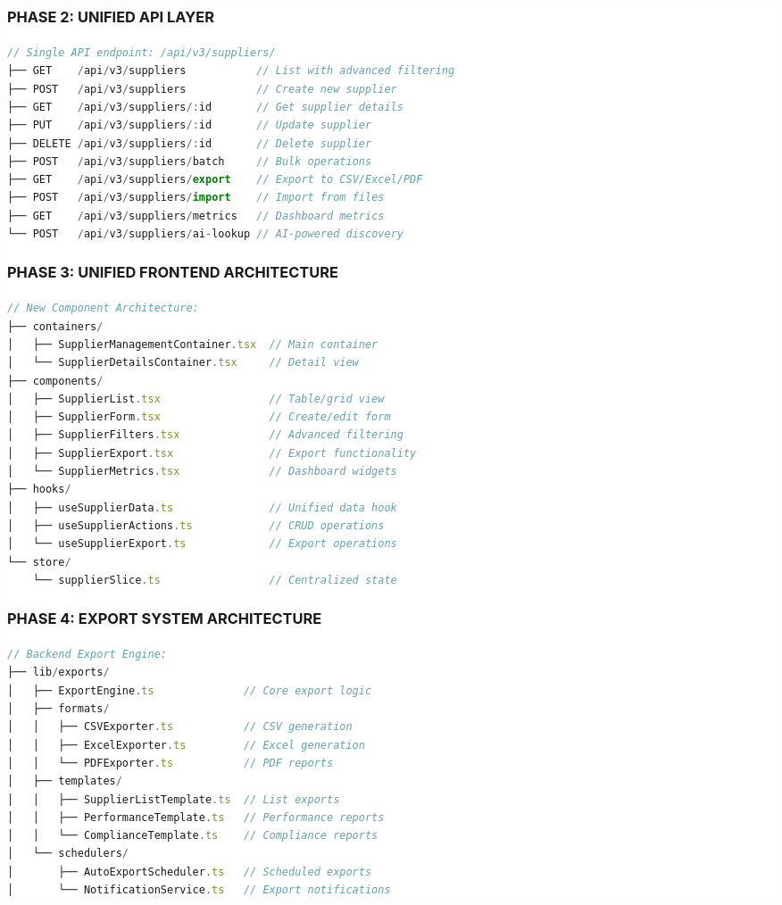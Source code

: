 ### **PHASE 2: UNIFIED API LAYER**
```typescript
// Single API endpoint: /api/v3/suppliers/
├── GET    /api/v3/suppliers           // List with advanced filtering
├── POST   /api/v3/suppliers           // Create new supplier
├── GET    /api/v3/suppliers/:id       // Get supplier details
├── PUT    /api/v3/suppliers/:id       // Update supplier
├── DELETE /api/v3/suppliers/:id       // Delete supplier
├── POST   /api/v3/suppliers/batch     // Bulk operations
├── GET    /api/v3/suppliers/export    // Export to CSV/Excel/PDF
├── POST   /api/v3/suppliers/import    // Import from files
├── GET    /api/v3/suppliers/metrics   // Dashboard metrics
└── POST   /api/v3/suppliers/ai-lookup // AI-powered discovery
```

### **PHASE 3: UNIFIED FRONTEND ARCHITECTURE**
```typescript
// New Component Architecture:
├── containers/
│   ├── SupplierManagementContainer.tsx  // Main container
│   └── SupplierDetailsContainer.tsx     // Detail view
├── components/
│   ├── SupplierList.tsx                 // Table/grid view
│   ├── SupplierForm.tsx                 // Create/edit form
│   ├── SupplierFilters.tsx              // Advanced filtering
│   ├── SupplierExport.tsx               // Export functionality
│   └── SupplierMetrics.tsx              // Dashboard widgets
├── hooks/
│   ├── useSupplierData.ts               // Unified data hook
│   ├── useSupplierActions.ts            // CRUD operations
│   └── useSupplierExport.ts             // Export operations
└── store/
    └── supplierSlice.ts                 // Centralized state
```

### **PHASE 4: EXPORT SYSTEM ARCHITECTURE**
```typescript
// Backend Export Engine:
├── lib/exports/
│   ├── ExportEngine.ts              // Core export logic
│   ├── formats/
│   │   ├── CSVExporter.ts           // CSV generation
│   │   ├── ExcelExporter.ts         // Excel generation
│   │   └── PDFExporter.ts           // PDF reports
│   ├── templates/
│   │   ├── SupplierListTemplate.ts  // List exports
│   │   ├── PerformanceTemplate.ts   // Performance reports
│   │   └── ComplianceTemplate.ts    // Compliance reports
│   └── schedulers/
│       ├── AutoExportScheduler.ts   // Scheduled exports
│       └── NotificationService.ts   // Export notifications
```
